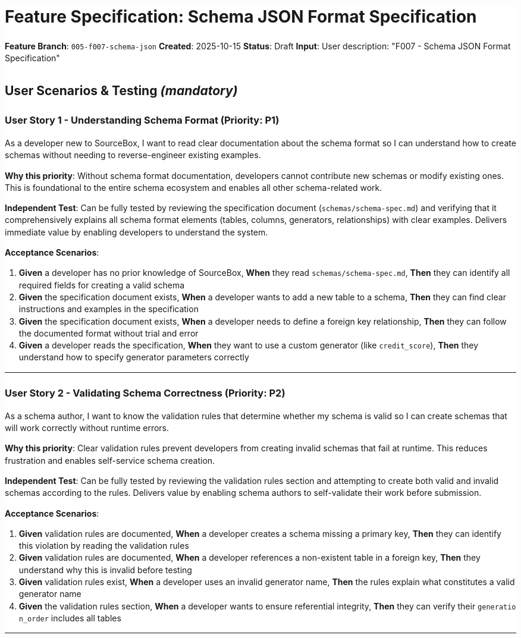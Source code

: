# Feature Specification: Schema JSON Format Specification

**Feature Branch**: `005-f007-schema-json`
**Created**: 2025-10-15
**Status**: Draft
**Input**: User description: "F007 - Schema JSON Format Specification"

## User Scenarios & Testing *(mandatory)*

### User Story 1 - Understanding Schema Format (Priority: P1)

As a developer new to SourceBox, I want to read clear documentation about the schema format so I can understand how to create schemas without needing to reverse-engineer existing examples.

**Why this priority**: Without schema format documentation, developers cannot contribute new schemas or modify existing ones. This is foundational to the entire schema ecosystem and enables all other schema-related work.

**Independent Test**: Can be fully tested by reviewing the specification document (`schemas/schema-spec.md`) and verifying that it comprehensively explains all schema format elements (tables, columns, generators, relationships) with clear examples. Delivers immediate value by enabling developers to understand the system.

**Acceptance Scenarios**:

1. **Given** a developer has no prior knowledge of SourceBox, **When** they read `schemas/schema-spec.md`, **Then** they can identify all required fields for creating a valid schema
2. **Given** the specification document exists, **When** a developer wants to add a new table to a schema, **Then** they can find clear instructions and examples in the specification
3. **Given** the specification document exists, **When** a developer needs to define a foreign key relationship, **Then** they can follow the documented format without trial and error
4. **Given** a developer reads the specification, **When** they want to use a custom generator (like `credit_score`), **Then** they understand how to specify generator parameters correctly

---

### User Story 2 - Validating Schema Correctness (Priority: P2)

As a schema author, I want to know the validation rules that determine whether my schema is valid so I can create schemas that will work correctly without runtime errors.

**Why this priority**: Clear validation rules prevent developers from creating invalid schemas that fail at runtime. This reduces frustration and enables self-service schema creation.

**Independent Test**: Can be fully tested by reviewing the validation rules section and attempting to create both valid and invalid schemas according to the rules. Delivers value by enabling schema authors to self-validate their work before submission.

**Acceptance Scenarios**:

1. **Given** validation rules are documented, **When** a developer creates a schema missing a primary key, **Then** they can identify this violation by reading the validation rules
2. **Given** validation rules are documented, **When** a developer references a non-existent table in a foreign key, **Then** they understand why this is invalid before testing
3. **Given** validation rules exist, **When** a developer uses an invalid generator name, **Then** the rules explain what constitutes a valid generator name
4. **Given** the validation rules section, **When** a developer wants to ensure referential integrity, **Then** they can verify their `generation_order` includes all tables

---
